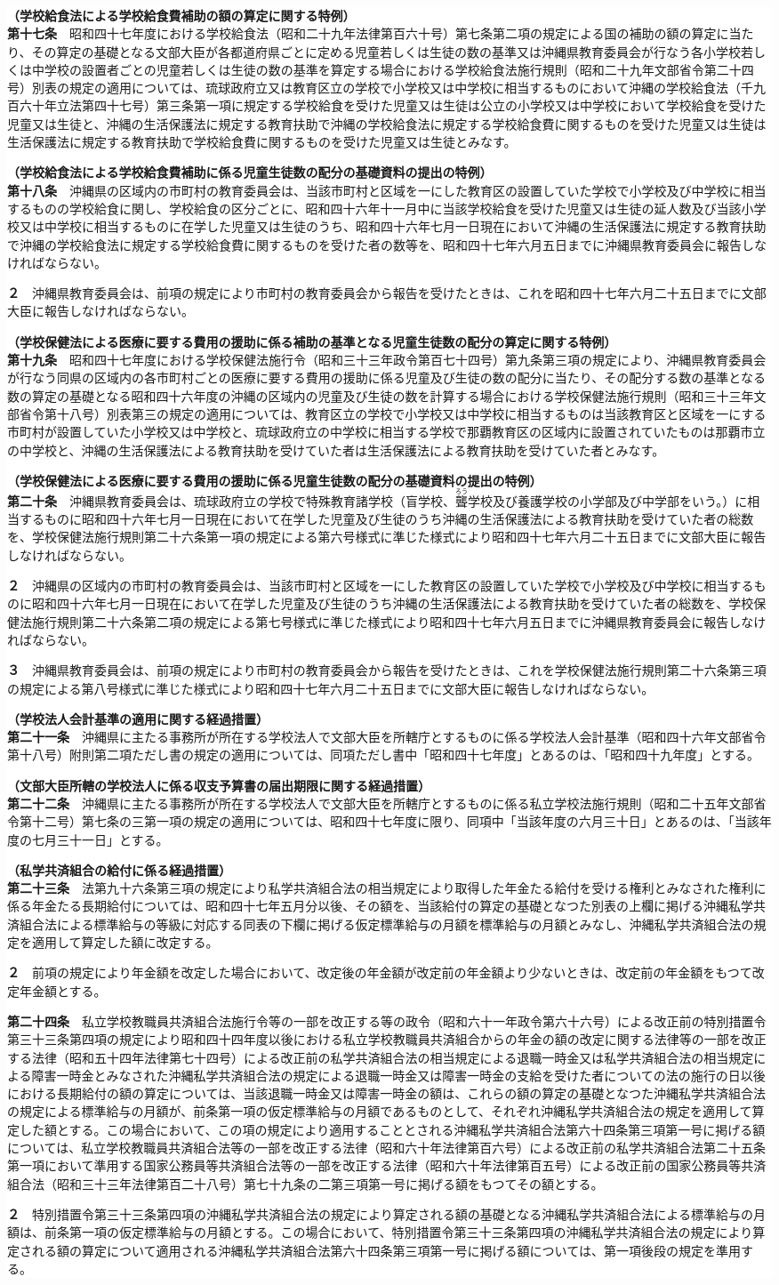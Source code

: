 **（学校給食法による学校給食費補助の額の算定に関する特例）**  
**第十七条**　昭和四十七年度における学校給食法（昭和二十九年法律第百六十号）第七条第二項の規定による国の補助の額の算定に当たり、その算定の基礎となる文部大臣が各都道府県ごとに定める児童若しくは生徒の数の基準又は沖縄県教育委員会が行なう各小学校若しくは中学校の設置者ごとの児童若しくは生徒の数の基準を算定する場合における学校給食法施行規則（昭和二十九年文部省令第二十四号）別表の規定の適用については、琉球政府立又は教育区立の学校で小学校又は中学校に相当するものにおいて沖縄の学校給食法（千九百六十年立法第四十七号）第三条第一項に規定する学校給食を受けた児童又は生徒は公立の小学校又は中学校において学校給食を受けた児童又は生徒と、沖縄の生活保護法に規定する教育扶助で沖縄の学校給食法に規定する学校給食費に関するものを受けた児童又は生徒は生活保護法に規定する教育扶助で学校給食費に関するものを受けた児童又は生徒とみなす。  
  
**（学校給食法による学校給食費補助に係る児童生徒数の配分の基礎資料の提出の特例）**  
**第十八条**　沖縄県の区域内の市町村の教育委員会は、当該市町村と区域を一にした教育区の設置していた学校で小学校及び中学校に相当するものの学校給食に関し、学校給食の区分ごとに、昭和四十六年十一月中に当該学校給食を受けた児童又は生徒の延人数及び当該小学校又は中学校に相当するものに在学した児童又は生徒のうち、昭和四十六年七月一日現在において沖縄の生活保護法に規定する教育扶助で沖縄の学校給食法に規定する学校給食費に関するものを受けた者の数等を、昭和四十七年六月五日までに沖縄県教育委員会に報告しなければならない。  
  
**２**　沖縄県教育委員会は、前項の規定により市町村の教育委員会から報告を受けたときは、これを昭和四十七年六月二十五日までに文部大臣に報告しなければならない。  
  
**（学校保健法による医療に要する費用の援助に係る補助の基準となる児童生徒数の配分の算定に関する特例）**  
**第十九条**　昭和四十七年度における学校保健法施行令（昭和三十三年政令第百七十四号）第九条第三項の規定により、沖縄県教育委員会が行なう同県の区域内の各市町村ごとの医療に要する費用の援助に係る児童及び生徒の数の配分に当たり、その配分する数の基準となる数の算定の基礎となる昭和四十六年度の沖縄の区域内の児童及び生徒の数を計算する場合における学校保健法施行規則（昭和三十三年文部省令第十八号）別表第三の規定の適用については、教育区立の学校で小学校又は中学校に相当するものは当該教育区と区域を一にする市町村が設置していた小学校又は中学校と、琉球政府立の中学校に相当する学校で那覇教育区の区域内に設置されていたものは那覇市立の中学校と、沖縄の生活保護法による教育扶助を受けていた者は生活保護法による教育扶助を受けていた者とみなす。  
  
**（学校保健法による医療に要する費用の援助に係る児童生徒数の配分の基礎資料の提出の特例）**  
**第二十条**　沖縄県教育委員会は、琉球政府立の学校で特殊教育諸学校（盲学校、<ruby>聾<rt>ろう</rt></ruby>学校及び養護学校の小学部及び中学部をいう。）に相当するものに昭和四十六年七月一日現在において在学した児童及び生徒のうち沖縄の生活保護法による教育扶助を受けていた者の総数を、学校保健法施行規則第二十六条第一項の規定による第六号様式に準じた様式により昭和四十七年六月二十五日までに文部大臣に報告しなければならない。  
  
**２**　沖縄県の区域内の市町村の教育委員会は、当該市町村と区域を一にした教育区の設置していた学校で小学校及び中学校に相当するものに昭和四十六年七月一日現在において在学した児童及び生徒のうち沖縄の生活保護法による教育扶助を受けていた者の総数を、学校保健法施行規則第二十六条第二項の規定による第七号様式に準じた様式により昭和四十七年六月五日までに沖縄県教育委員会に報告しなければならない。  
  
**３**　沖縄県教育委員会は、前項の規定により市町村の教育委員会から報告を受けたときは、これを学校保健法施行規則第二十六条第三項の規定による第八号様式に準じた様式により昭和四十七年六月二十五日までに文部大臣に報告しなければならない。  
  
**（学校法人会計基準の適用に関する経過措置）**  
**第二十一条**　沖縄県に主たる事務所が所在する学校法人で文部大臣を所轄庁とするものに係る学校法人会計基準（昭和四十六年文部省令第十八号）附則第二項ただし書の規定の適用については、同項ただし書中「昭和四十七年度」とあるのは、「昭和四十九年度」とする。  
  
**（文部大臣所轄の学校法人に係る収支予算書の届出期限に関する経過措置）**  
**第二十二条**　沖縄県に主たる事務所が所在する学校法人で文部大臣を所轄庁とするものに係る私立学校法施行規則（昭和二十五年文部省令第十二号）第七条の三第一項の規定の適用については、昭和四十七年度に限り、同項中「当該年度の六月三十日」とあるのは、「当該年度の七月三十一日」とする。  
  
**（私学共済組合の給付に係る経過措置）**  
**第二十三条**　法第九十六条第三項の規定により私学共済組合法の相当規定により取得した年金たる給付を受ける権利とみなされた権利に係る年金たる長期給付については、昭和四十七年五月分以後、その額を、当該給付の算定の基礎となつた別表の上欄に掲げる沖縄私学共済組合法による標準給与の等級に対応する同表の下欄に掲げる仮定標準給与の月額を標準給与の月額とみなし、沖縄私学共済組合法の規定を適用して算定した額に改定する。  
  
**２**　前項の規定により年金額を改定した場合において、改定後の年金額が改定前の年金額より少ないときは、改定前の年金額をもつて改定年金額とする。  
  
**第二十四条**　私立学校教職員共済組合法施行令等の一部を改正する等の政令（昭和六十一年政令第六十六号）による改正前の特別措置令第三十三条第四項の規定により昭和四十四年度以後における私立学校教職員共済組合からの年金の額の改定に関する法律等の一部を改正する法律（昭和五十四年法律第七十四号）による改正前の私学共済組合法の相当規定による退職一時金又は私学共済組合法の相当規定による障害一時金とみなされた沖縄私学共済組合法の規定による退職一時金又は障害一時金の支給を受けた者についての法の施行の日以後における長期給付の額の算定については、当該退職一時金又は障害一時金の額は、これらの額の算定の基礎となつた沖縄私学共済組合法の規定による標準給与の月額が、前条第一項の仮定標準給与の月額であるものとして、それぞれ沖縄私学共済組合法の規定を適用して算定した額とする。この場合において、この項の規定により適用することとされる沖縄私学共済組合法第六十四条第三項第一号に掲げる額については、私立学校教職員共済組合法等の一部を改正する法律（昭和六十年法律第百六号）による改正前の私学共済組合法第二十五条第一項において準用する国家公務員等共済組合法等の一部を改正する法律（昭和六十年法律第百五号）による改正前の国家公務員等共済組合法（昭和三十三年法律第百二十八号）第七十九条の二第三項第一号に掲げる額をもつてその額とする。  
  
**２**　特別措置令第三十三条第四項の沖縄私学共済組合法の規定により算定される額の基礎となる沖縄私学共済組合法による標準給与の月額は、前条第一項の仮定標準給与の月額とする。この場合において、特別措置令第三十三条第四項の沖縄私学共済組合法の規定により算定される額の算定について適用される沖縄私学共済組合法第六十四条第三項第一号に掲げる額については、第一項後段の規定を準用する。  
  